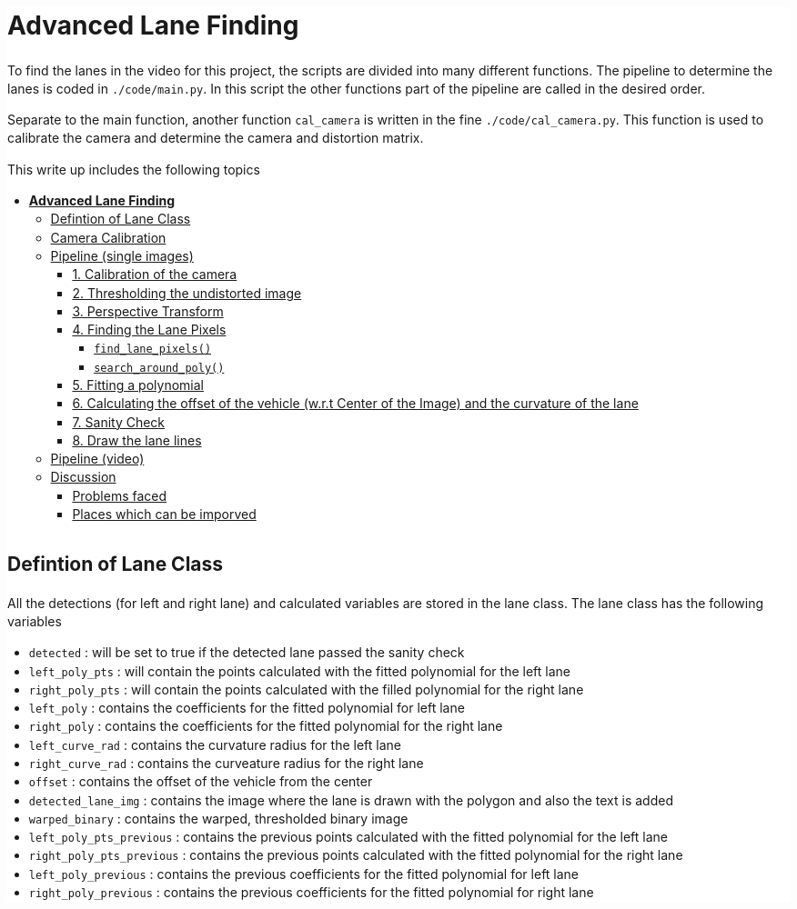 # **Advanced Lane Finding**
To find the lanes in the video for this project, the scripts are divided into many different functions. 
The pipeline to determine the lanes is coded in `./code/main.py`. In this script the other functions part of the pipeline are called in the desired order.

Separate to the main function, another function `cal_camera` is written in the fine `./code/cal_camera.py`. This function is used to calibrate the camera and determine the camera and distortion matrix.

This write up includes the following topics
- [**Advanced Lane Finding**](#advanced-lane-finding)
  - [Defintion of Lane Class](#defintion-of-lane-class)
  - [Camera Calibration](#camera-calibration)
  - [Pipeline (single images)](#pipeline-single-images)
    - [1. Calibration of the camera](#1-calibration-of-the-camera)
    - [2. Thresholding the undistorted image](#2-thresholding-the-undistorted-image)
    - [3. Perspective Transform](#3-perspective-transform)
    - [4. Finding the Lane Pixels](#4-finding-the-lane-pixels)
      - [`find_lane_pixels()`](#findlanepixels)
      - [`search_around_poly()`](#searcharoundpoly)
    - [5. Fitting a polynomial](#5-fitting-a-polynomial)
    - [6. Calculating the offset of the vehicle (w.r.t Center of the Image) and the curvature of the lane](#6-calculating-the-offset-of-the-vehicle-wrt-center-of-the-image-and-the-curvature-of-the-lane)
    - [7. Sanity Check](#7-sanity-check)
    - [8. Draw the lane lines](#8-draw-the-lane-lines)
  - [Pipeline (video)](#pipeline-video)
  - [Discussion](#discussion)
    - [Problems faced](#problems-faced)
    - [Places which can be imporved](#places-which-can-be-imporved)

## Defintion of Lane Class
All the detections (for left and right lane) and calculated variables are stored in the lane class. The lane class has the following variables
- `detected` : will be set to true if the detected lane passed the sanity check
- `left_poly_pts` : will contain the points calculated with the fitted polynomial for the left lane
- `right_poly_pts` : will contain the points calculated with the filled polynomial for the right lane
- `left_poly` : contains the coefficients for the fitted polynomial for left lane
- `right_poly` : contains the coefficients for the fitted polynomial for the right lane
- `left_curve_rad` : contains the curvature radius for the left lane
- `right_curve_rad` : contains the curveature radius for the right lane
- `offset` : contains the offset of the vehicle from the center
- `detected_lane_img` : contains the image where the lane is drawn with the polygon and also the text is added
- `warped_binary` : contains the warped, thresholded binary image
- `left_poly_pts_previous` : contains the previous points calculated with the fitted polynomial for the left lane
- `right_poly_pts_previous` : contains the previous points calculated with the fitted polynomial for the right lane
- `left_poly_previous` : contains the previous coefficients for the fitted polynomial for left lane
- `right_poly_previous` : contains the previous coefficients for the fitted polynomial for right lane
